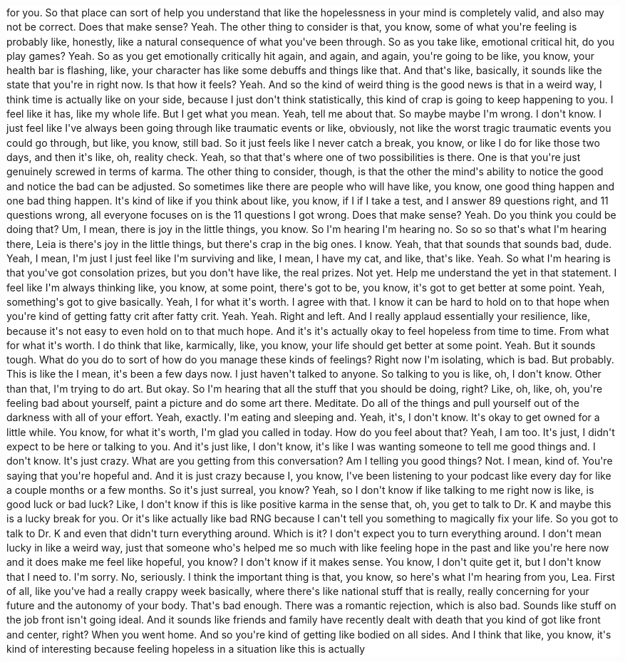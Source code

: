 for you. So that place can sort of help you understand that like the hopelessness in your mind is completely valid, and also may not be correct. Does that make sense? Yeah. The other thing to consider is that, you know, some of what you're feeling is probably like, honestly, like a natural consequence of what you've been through. So as you take like, emotional critical hit, do you play games? Yeah. So as you get emotionally critically hit again, and again, and again, you're going to be like, you know, your health bar is flashing, like, your character has like some debuffs and things like that. And that's like, basically, it sounds like the state that you're in right now. Is that how it feels? Yeah. And so the kind of weird thing is the good news is that in a weird way, I think time is actually like on your side, because I just don't think statistically, this kind of crap is going to keep happening to you. I feel like it has, like my whole life. But I get what you mean. Yeah, tell me about that. So maybe maybe I'm wrong. I don't know. I just feel like I've always been going through like traumatic events or like, obviously, not like the worst tragic traumatic events you could go through, but like, you know, still bad. So it just feels like I never catch a break, you know, or like I do for like those two days, and then it's like, oh, reality check. Yeah, so that that's where one of two possibilities is there. One is that you're just genuinely screwed in terms of karma. The other thing to consider, though, is that the other the mind's ability to notice the good and notice the bad can be adjusted. So sometimes like there are people who will have like, you know, one good thing happen and one bad thing happen. It's kind of like if you think about like, you know, if I if I take a test, and I answer 89 questions right, and 11 questions wrong, all everyone focuses on is the 11 questions I got wrong. Does that make sense? Yeah. Do you think you could be doing that? Um, I mean, there is joy in the little things, you know. So I'm hearing I'm hearing no. So so so that's what I'm hearing there, Leia is there's joy in the little things, but there's crap in the big ones. I know. Yeah, that that sounds that sounds bad, dude. Yeah, I mean, I'm just I just feel like I'm surviving and like, I mean, I have my cat, and like, that's like. Yeah. So what I'm hearing is that you've got consolation prizes, but you don't have like, the real prizes. Not yet. Help me understand the yet in that statement. I feel like I'm always thinking like, you know, at some point, there's got to be, you know, it's got to get better at some point. Yeah, something's got to give basically. Yeah, I for what it's worth. I agree with that. I know it can be hard to hold on to that hope when you're kind of getting fatty crit after fatty crit. Yeah. Yeah. Right and left. And I really applaud essentially your resilience, like, because it's not easy to even hold on to that much hope. And it's it's actually okay to feel hopeless from time to time. From what for what it's worth. I do think that like, karmically, like, you know, your life should get better at some point. Yeah. But it sounds tough. What do you do to sort of how do you manage these kinds of feelings? Right now I'm isolating, which is bad. But probably. This is like the I mean, it's been a few days now. I just haven't talked to anyone. So talking to you is like, oh, I don't know. Other than that, I'm trying to do art. But okay. So I'm hearing that all the stuff that you should be doing, right? Like, oh, like, oh, you're feeling bad about yourself, paint a picture and do some art there. Meditate. Do all of the things and pull yourself out of the darkness with all of your effort. Yeah, exactly. I'm eating and sleeping and. Yeah, it's, I don't know. It's okay to get owned for a little while. You know, for what it's worth, I'm glad you called in today. How do you feel about that? Yeah, I am too. It's just, I didn't expect to be here or talking to you. And it's just like, I don't know, it's like I was wanting someone to tell me good things and. I don't know. It's just crazy. What are you getting from this conversation? Am I telling you good things? Not. I mean, kind of. You're saying that you're hopeful and. And it is just crazy because I, you know, I've been listening to your podcast like every day for like a couple months or a few months. So it's just surreal, you know? Yeah, so I don't know if like talking to me right now is like, is good luck or bad luck? Like, I don't know if this is like positive karma in the sense that, oh, you get to talk to Dr. K and maybe this is a lucky break for you. Or it's like actually like bad RNG because I can't tell you something to magically fix your life. So you got to talk to Dr. K and even that didn't turn everything around. Which is it? I don't expect you to turn everything around. I don't mean lucky in like a weird way, just that someone who's helped me so much with like feeling hope in the past and like you're here now and it does make me feel like hopeful, you know? I don't know if it makes sense. You know, I don't quite get it, but I don't know that I need to. I'm sorry. No, seriously. I think the important thing is that, you know, so here's what I'm hearing from you, Lea. First of all, like you've had a really crappy week basically, where there's like national stuff that is really, really concerning for your future and the autonomy of your body. That's bad enough. There was a romantic rejection, which is also bad. Sounds like stuff on the job front isn't going ideal. And it sounds like friends and family have recently dealt with death that you kind of got like front and center, right? When you went home. And so you're kind of getting like bodied on all sides. And I think that like, you know, it's kind of interesting because feeling hopeless in a situation like this is actually